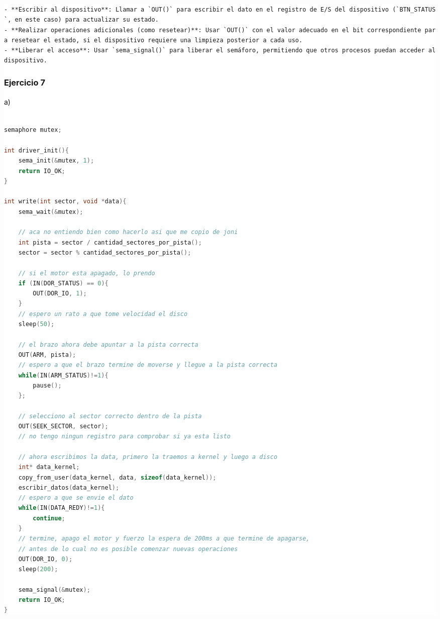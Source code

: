 	- **Escribir al dispositivo**: Llamar a `OUT()` para escribir el dato en el registro de E/S del dispositivo (`BTN_STATUS`, en este caso) para actualizar su estado.
	- **Realizar operaciones adicionales (como resetear)**: Usar `OUT()` con el valor adecuado en el bit correspondiente para resetear el estado, si el dispositivo requiere una limpieza posterior a cada uso.
	- **Liberar el acceso**: Usar `sema_signal()` para liberar el semáforo, permitiendo que otros procesos puedan acceder al dispositivo.


### Ejercicio 7
a)
```c

semaphore mutex;

int driver_init(){
    sema_init(&mutex, 1);
    return IO_OK;
}

int write(int sector, void *data){
	sema_wait(&mutex);

	// aca no entiendo bien como hacerlo asi que me copio de joni
	int pista = sector / cantidad_sectores_por_pista();
    sector = sector % cantidad_sectores_por_pista();

	// si el motor esta apagado, lo prendo
    if (IN(DOR_STATUS) == 0){
	    OUT(DOR_IO, 1);
	}
	// espero un rato a que tome velocidad el disco
    sleep(50);

	// el brazo ahora debe apuntar a la pista correcta
    OUT(ARM, pista);
    // espero a que el brazo termine de moverse y llegue a la pista correcta
    while(IN(ARM_STATUS)!=1){
	    pause();
    };

	// selecciono al sector correcto dentro de la pista
	OUT(SEEK_SECTOR, sector);
	// no tengo ningun registro para comprobar si ya esta listo

	// ahora escribimos la data, primero la traemos a kernel y luego a disco
	int* data_kernel;
	copy_from_user(data_kernel, data, sizeof(data_kernel));
	escribir_datos(data_kernel);
	// espero a que se envie el dato
	while(IN(DATA_REDY)!=1){
		continue;
	}
	// termine, apago el motor y fuerzo la espera de 200ms a que termine de apagarse,
	// antes de lo cual no es posible comenzar nuevas operaciones
	OUT(DOR_IO, 0);
	sleep(200);

	sema_signal(&mutex);
	return IO_OK;
}
```
